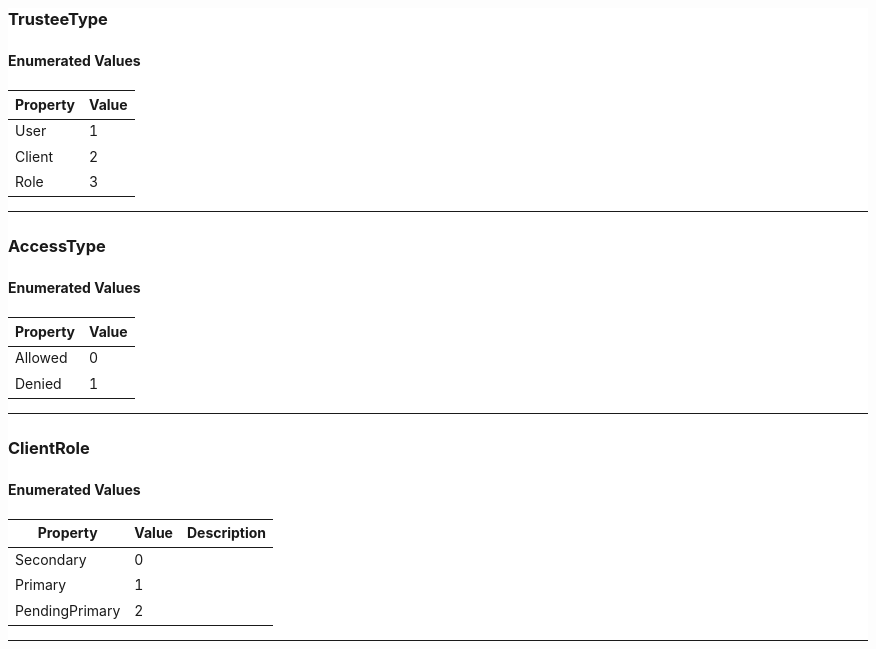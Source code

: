 
### TrusteeType

<a id="schematrusteetype"></a>
<a id="schema_TrusteeType"></a>
<a id="tocStrusteetype"></a>
<a id="tocstrusteetype"></a>

<h4>Enumerated Values</h4>

|Property|Value|
|---|---|
|User|1|
|Client|2|
|Role|3|

---

### AccessType

<a id="schemaaccesstype"></a>
<a id="schema_AccessType"></a>
<a id="tocSaccesstype"></a>
<a id="tocsaccesstype"></a>

<h4>Enumerated Values</h4>

|Property|Value|
|---|---|
|Allowed|0|
|Denied|1|

---

### ClientRole

<a id="schemaclientrole"></a>
<a id="schema_ClientRole"></a>
<a id="tocSclientrole"></a>
<a id="tocsclientrole"></a>

<h4>Enumerated Values</h4>

|Property|Value|Description|
|---|---|---|
|Secondary|0||
|Primary|1||
|PendingPrimary|2||

---
